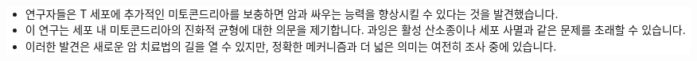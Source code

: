 - 연구자들은 T 세포에 추가적인 미토콘드리아를 보충하면 암과 싸우는 능력을 향상시킬 수 있다는 것을 발견했습니다.
- 이 연구는 세포 내 미토콘드리아의 진화적 균형에 대한 의문을 제기합니다. 과잉은 활성 산소종이나 세포 사멸과 같은 문제를 초래할 수 있습니다.
- 이러한 발견은 새로운 암 치료법의 길을 열 수 있지만, 정확한 메커니즘과 더 넓은 의미는 여전히 조사 중에 있습니다.

<head>
  <meta property="og:title" content="1870년, 레일리 경은 기름과 물을 사용하여 분자의 크기를 계산했습니다" />
  <meta property="og:type" content="website" />
  <meta property="og:image" content="https://og.cho.sh/api/og/?title=1870%EB%85%84%2C%20%EB%A0%88%EC%9D%BC%EB%A6%AC%20%EA%B2%BD%EC%9D%80%20%EA%B8%B0%EB%A6%84%EA%B3%BC%20%EB%AC%BC%EC%9D%84%20%EC%82%AC%EC%9A%A9%ED%95%98%EC%97%AC%20%EB%B6%84%EC%9E%90%EC%9D%98%20%ED%81%AC%EA%B8%B0%EB%A5%BC%20%EA%B3%84%EC%82%B0%ED%96%88%EC%8A%B5%EB%8B%88%EB%8B%A4&subheading=2024%EB%85%84%209%EC%9B%94%2024%EC%9D%BC%20%ED%99%94%EC%9A%94%EC%9D%BC%3A%20%ED%95%B4%EC%BB%A4%EB%89%B4%EC%8A%A4%20%EC%9A%94%EC%95%BD" />
</head>
